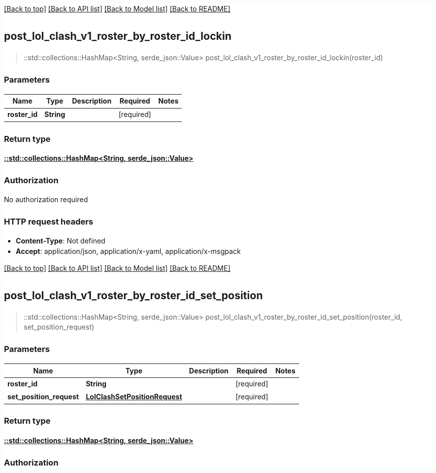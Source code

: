 [[Back to top]](#) [[Back to API list]](../README.md#documentation-for-api-endpoints) [[Back to Model list]](../README.md#documentation-for-models) [[Back to README]](../README.md)


## post_lol_clash_v1_roster_by_roster_id_lockin

> ::std::collections::HashMap<String, serde_json::Value> post_lol_clash_v1_roster_by_roster_id_lockin(roster_id)


### Parameters


Name | Type | Description  | Required | Notes
------------- | ------------- | ------------- | ------------- | -------------
**roster_id** | **String** |  | [required] |

### Return type

[**::std::collections::HashMap<String, serde_json::Value>**](serde_json::Value.md)

### Authorization

No authorization required

### HTTP request headers

- **Content-Type**: Not defined
- **Accept**: application/json, application/x-yaml, application/x-msgpack

[[Back to top]](#) [[Back to API list]](../README.md#documentation-for-api-endpoints) [[Back to Model list]](../README.md#documentation-for-models) [[Back to README]](../README.md)


## post_lol_clash_v1_roster_by_roster_id_set_position

> ::std::collections::HashMap<String, serde_json::Value> post_lol_clash_v1_roster_by_roster_id_set_position(roster_id, set_position_request)


### Parameters


Name | Type | Description  | Required | Notes
------------- | ------------- | ------------- | ------------- | -------------
**roster_id** | **String** |  | [required] |
**set_position_request** | [**LolClashSetPositionRequest**](LolClashSetPositionRequest.md) |  | [required] |

### Return type

[**::std::collections::HashMap<String, serde_json::Value>**](serde_json::Value.md)

### Authorization
